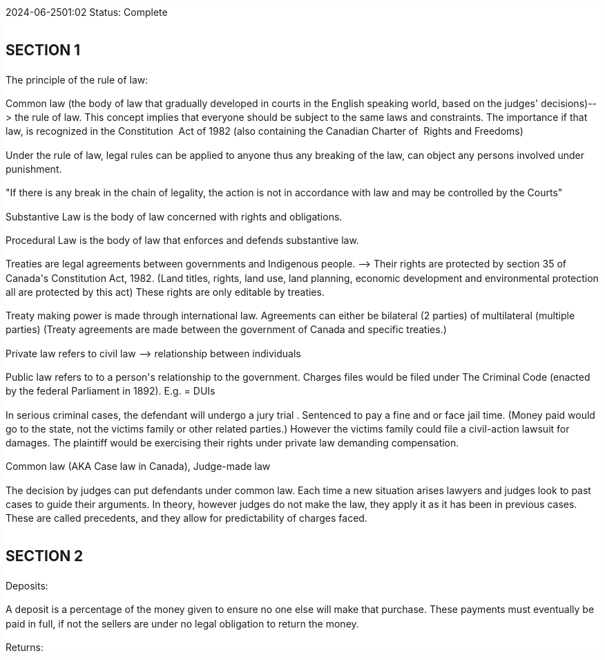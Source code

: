 2024-06-2501:02
Status: Complete  
## SECTION 1

The principle of the rule of law:

Common law (the body of law that gradually developed in courts in the English speaking world, based on the judges' decisions)--> the rule of law. This concept implies that everyone should be subject to the same laws and constraints. The importance if that law, is recognized in the Constitution  Act of 1982 (also containing the Canadian Charter of  Rights and Freedoms)

Under the rule of law, legal rules can be applied to anyone thus any breaking of the law, can object any persons involved under punishment.

"If there is any break in the chain of legality, the action is not in accordance with law and may be controlled by the Courts"

Substantive Law is the body of law concerned with rights and obligations.

Procedural Law is the body of law that enforces and defends substantive law.

Treaties are legal agreements between governments and Indigenous people. --> Their rights are protected by section 35 of Canada's Constitution Act, 1982. (Land titles, rights, land use, land planning, economic development and environmental protection all are protected by this act) These rights are only editable by treaties.

Treaty making power is made through international law. Agreements can either be bilateral (2 parties) of multilateral (multiple parties) (Treaty agreements are made between the government of Canada and specific treaties.)

Private law refers to civil law --> relationship between individuals

Public law refers to to a person's relationship to the government. Charges files would be filed under The Criminal Code (enacted by the federal Parliament in 1892). E.g. = DUIs

In serious criminal cases, the defendant will undergo a jury trial . Sentenced to pay a fine and or face jail time. (Money paid would go to the state, not the victims family or other related parties.) However the victims family could file a civil-action lawsuit for damages. The plaintiff would be exercising their rights under private law demanding compensation.

Common law (AKA Case law in Canada), Judge-made law

The decision by judges can put defendants under common law. Each time a new situation arises lawyers and judges look to past cases to guide their arguments. In theory, however judges do not make the law, they apply it as it has been in previous cases. These are called precedents, and they allow for predictability of charges faced.

## SECTION 2

Deposits:

A deposit is a percentage of the money given to ensure no one else will make that purchase. These payments must eventually be paid in full, if not the sellers are under no legal obligation to return the money.

Returns:
